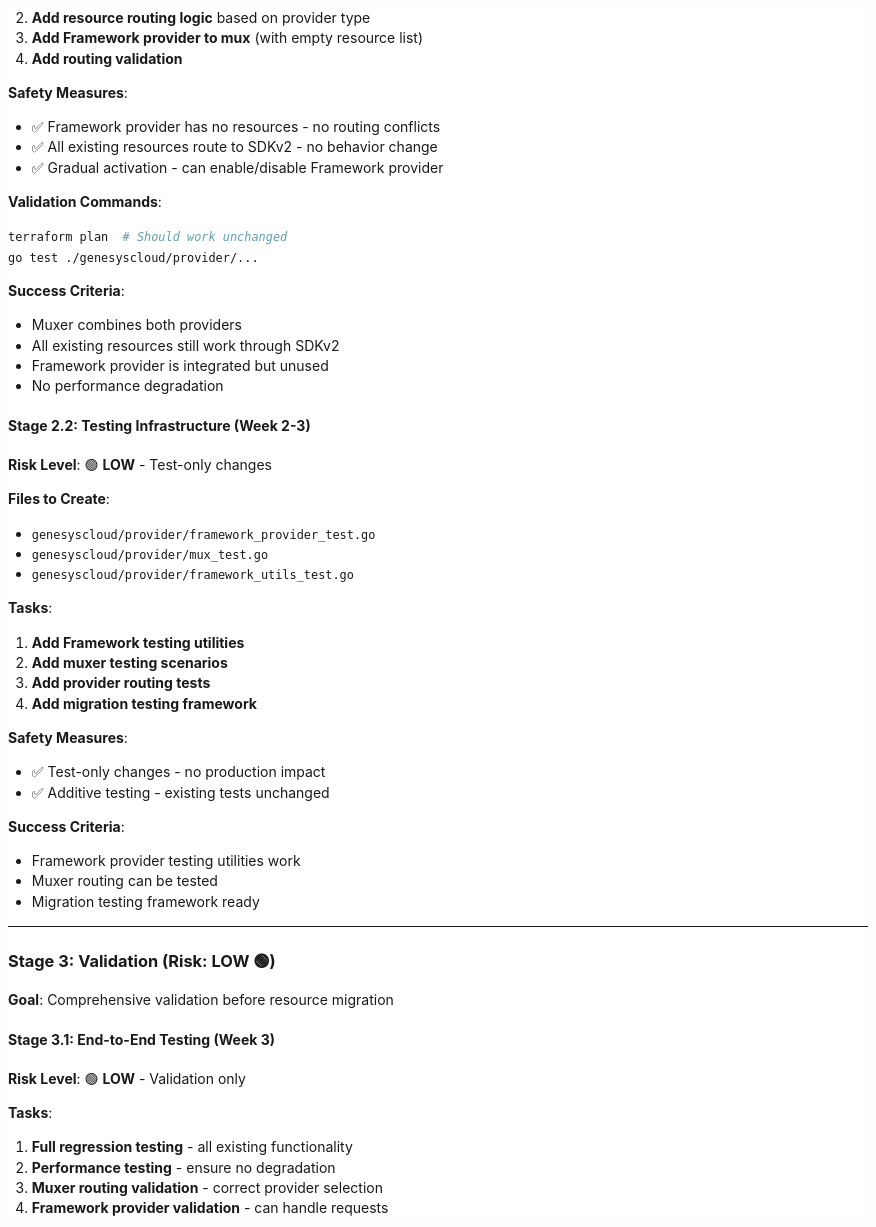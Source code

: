2. **Add resource routing logic** based on provider type
3. **Add Framework provider to mux** (with empty resource list)
4. **Add routing validation**

**Safety Measures**:
- ✅ Framework provider has no resources - no routing conflicts
- ✅ All existing resources route to SDKv2 - no behavior change
- ✅ Gradual activation - can enable/disable Framework provider

**Validation Commands**:
```bash
terraform plan  # Should work unchanged
go test ./genesyscloud/provider/...
```

**Success Criteria**:
- Muxer combines both providers
- All existing resources still work through SDKv2
- Framework provider is integrated but unused
- No performance degradation

#### Stage 2.2: Testing Infrastructure (Week 2-3)
**Risk Level**: 🟢 **LOW** - Test-only changes

**Files to Create**:
- `genesyscloud/provider/framework_provider_test.go`
- `genesyscloud/provider/mux_test.go`
- `genesyscloud/provider/framework_utils_test.go`

**Tasks**:
1. **Add Framework testing utilities**
2. **Add muxer testing scenarios**
3. **Add provider routing tests**
4. **Add migration testing framework**

**Safety Measures**:
- ✅ Test-only changes - no production impact
- ✅ Additive testing - existing tests unchanged

**Success Criteria**:
- Framework provider testing utilities work
- Muxer routing can be tested
- Migration testing framework ready

---

### Stage 3: Validation (Risk: LOW 🟢)
**Goal**: Comprehensive validation before resource migration

#### Stage 3.1: End-to-End Testing (Week 3)
**Risk Level**: 🟢 **LOW** - Validation only

**Tasks**:
1. **Full regression testing** - all existing functionality
2. **Performance testing** - ensure no degradation
3. **Muxer routing validation** - correct provider selection
4. **Framework provider validation** - can handle requests
